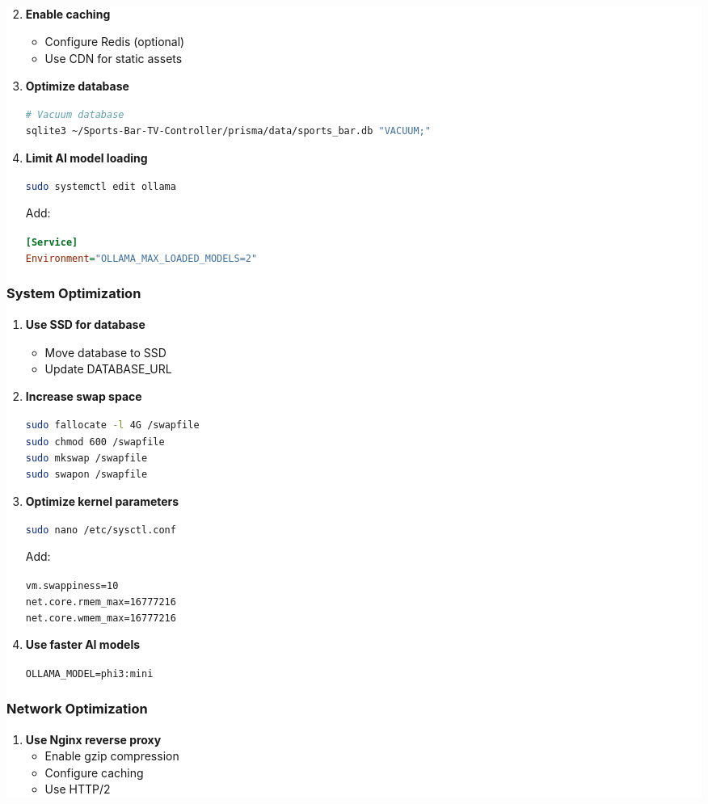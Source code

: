 2. **Enable caching**
   - Configure Redis (optional)
   - Use CDN for static assets

3. **Optimize database**
   ```bash
   # Vacuum database
   sqlite3 ~/Sports-Bar-TV-Controller/prisma/data/sports_bar.db "VACUUM;"
   ```

4. **Limit AI model loading**
   ```bash
   sudo systemctl edit ollama
   ```
   Add:
   ```ini
   [Service]
   Environment="OLLAMA_MAX_LOADED_MODELS=2"
   ```

### System Optimization

1. **Use SSD for database**
   - Move database to SSD
   - Update DATABASE_URL

2. **Increase swap space**
   ```bash
   sudo fallocate -l 4G /swapfile
   sudo chmod 600 /swapfile
   sudo mkswap /swapfile
   sudo swapon /swapfile
   ```

3. **Optimize kernel parameters**
   ```bash
   sudo nano /etc/sysctl.conf
   ```
   Add:
   ```
   vm.swappiness=10
   net.core.rmem_max=16777216
   net.core.wmem_max=16777216
   ```

4. **Use faster AI models**
   ```env
   OLLAMA_MODEL=phi3:mini
   ```

### Network Optimization

1. **Use Nginx reverse proxy**
   - Enable gzip compression
   - Configure caching
   - Use HTTP/2
